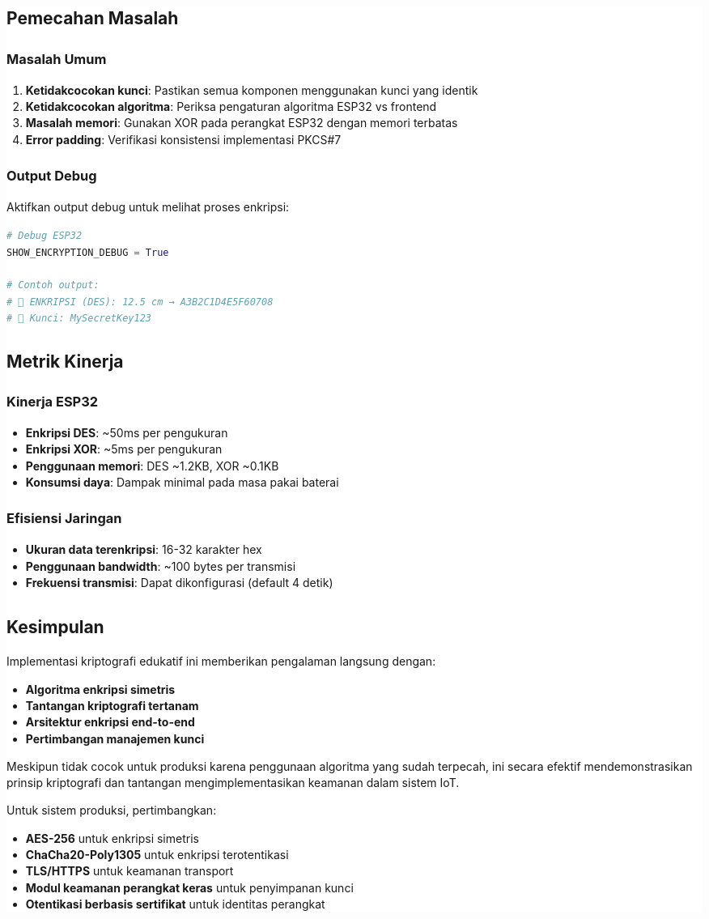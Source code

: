 ## Pemecahan Masalah

### Masalah Umum

1. **Ketidakcocokan kunci**: Pastikan semua komponen menggunakan kunci yang identik
2. **Ketidakcocokan algoritma**: Periksa pengaturan algoritma ESP32 vs frontend
3. **Masalah memori**: Gunakan XOR pada perangkat ESP32 dengan memori terbatas
4. **Error padding**: Verifikasi konsistensi implementasi PKCS#7

### Output Debug

Aktifkan output debug untuk melihat proses enkripsi:

```python
# Debug ESP32
SHOW_ENCRYPTION_DEBUG = True

# Contoh output:
# 🔐 ENKRIPSI (DES): 12.5 cm → A3B2C1D4E5F60708
# 🔑 Kunci: MySecretKey123
```

## Metrik Kinerja

### Kinerja ESP32
- **Enkripsi DES**: ~50ms per pengukuran
- **Enkripsi XOR**: ~5ms per pengukuran  
- **Penggunaan memori**: DES ~1.2KB, XOR ~0.1KB
- **Konsumsi daya**: Dampak minimal pada masa pakai baterai

### Efisiensi Jaringan
- **Ukuran data terenkripsi**: 16-32 karakter hex
- **Penggunaan bandwidth**: ~100 bytes per transmisi
- **Frekuensi transmisi**: Dapat dikonfigurasi (default 4 detik)

## Kesimpulan

Implementasi kriptografi edukatif ini memberikan pengalaman langsung dengan:
- **Algoritma enkripsi simetris**
- **Tantangan kriptografi tertanam**
- **Arsitektur enkripsi end-to-end**
- **Pertimbangan manajemen kunci**

Meskipun tidak cocok untuk produksi karena penggunaan algoritma yang sudah terpecah, ini secara efektif mendemonstrasikan prinsip kriptografi dan tantangan mengimplementasikan keamanan dalam sistem IoT.

Untuk sistem produksi, pertimbangkan:
- **AES-256** untuk enkripsi simetris
- **ChaCha20-Poly1305** untuk enkripsi terotentikasi
- **TLS/HTTPS** untuk keamanan transport
- **Modul keamanan perangkat keras** untuk penyimpanan kunci
- **Otentikasi berbasis sertifikat** untuk identitas perangkat
